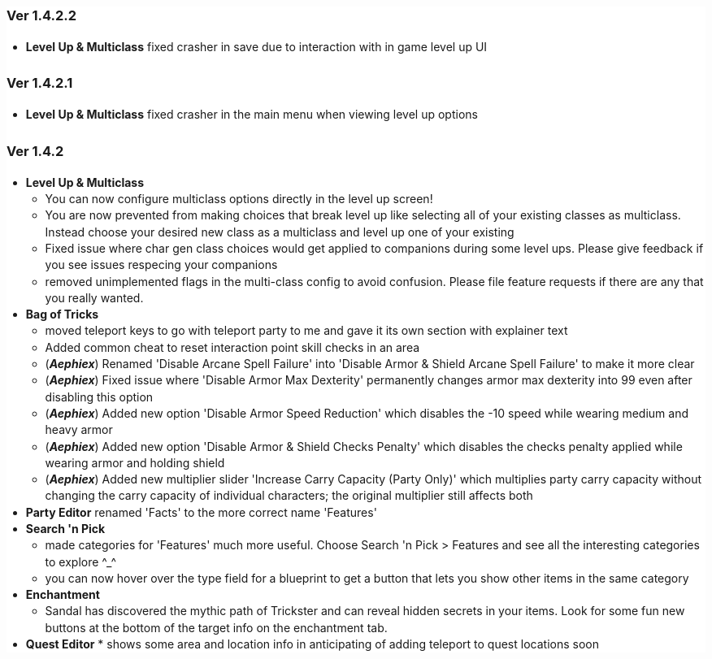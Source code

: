 ### Ver 1.4.2.2

* **Level Up & Multiclass** fixed crasher in save due to interaction with in game level up UI

### Ver 1.4.2.1

* **Level Up & Multiclass** fixed crasher in the main menu when viewing level up options

### Ver 1.4.2

* **Level Up & Multiclass**
    * You can now configure multiclass options directly in the level up screen!
    * You are now prevented from making choices that break level up like selecting all of your existing classes as
      multiclass. Instead choose your desired new class as a multiclass and level up one of your existing
    * Fixed issue where char gen class choices would get applied to companions during some level ups. Please give
      feedback if you see issues respecing your companions
    * removed unimplemented flags in the multi-class config to avoid confusion. Please file feature requests if there
      are any that you really wanted.
* **Bag of Tricks**
    * moved teleport keys to go with teleport party to me and gave it its own section with explainer text
    * Added common cheat to reset interaction point skill checks in an area
    * (***Aephiex***) Renamed 'Disable Arcane Spell Failure' into 'Disable Armor & Shield Arcane Spell Failure' to make
      it more clear
    * (***Aephiex***) Fixed issue where 'Disable Armor Max Dexterity' permanently changes armor max dexterity into 99
      even after disabling this option
    * (***Aephiex***) Added new option 'Disable Armor Speed Reduction' which disables the -10 speed while wearing medium
      and heavy armor
    * (***Aephiex***) Added new option 'Disable Armor & Shield Checks Penalty' which disables the checks penalty applied
      while wearing armor and holding shield
    * (***Aephiex***) Added new multiplier slider 'Increase Carry Capacity (Party Only)' which multiplies party carry
      capacity without changing the carry capacity of individual characters; the original multiplier still affects both
* **Party Editor** renamed 'Facts' to the more correct name 'Features'
* **Search 'n Pick**
    * made categories for 'Features' much more useful. Choose Search 'n Pick > Features and see all the interesting
      categories to explore ^_^
    * you can now hover over the type field for a blueprint to get a button that lets you show other items in the same
      category
* **Enchantment**
    * Sandal has discovered the mythic path of Trickster and can reveal hidden secrets in your items. Look for some fun
      new buttons at the bottom of the target info on the enchantment tab.
* **Quest Editor** * shows some area and location info in anticipating of adding teleport to quest locations soon
